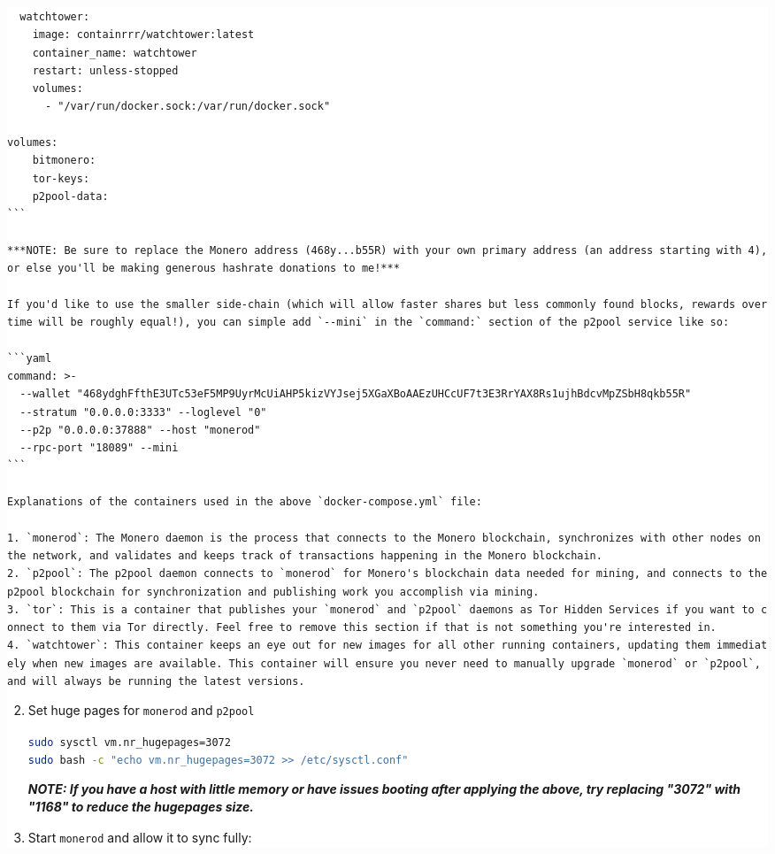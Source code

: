       watchtower:
        image: containrrr/watchtower:latest
        container_name: watchtower
        restart: unless-stopped
        volumes:
          - "/var/run/docker.sock:/var/run/docker.sock"

    volumes:
        bitmonero:
        tor-keys:
        p2pool-data:
    ```

    ***NOTE: Be sure to replace the Monero address (468y...b55R) with your own primary address (an address starting with 4), or else you'll be making generous hashrate donations to me!***

    If you'd like to use the smaller side-chain (which will allow faster shares but less commonly found blocks, rewards over time will be roughly equal!), you can simple add `--mini` in the `command:` section of the p2pool service like so:

    ```yaml
    command: >-
      --wallet "468ydghFfthE3UTc53eF5MP9UyrMcUiAHP5kizVYJsej5XGaXBoAAEzUHCcUF7t3E3RrYAX8Rs1ujhBdcvMpZSbH8qkb55R"
      --stratum "0.0.0.0:3333" --loglevel "0"
      --p2p "0.0.0.0:37888" --host "monerod"
      --rpc-port "18089" --mini
    ```

    Explanations of the containers used in the above `docker-compose.yml` file:

    1. `monerod`: The Monero daemon is the process that connects to the Monero blockchain, synchronizes with other nodes on the network, and validates and keeps track of transactions happening in the Monero blockchain.  
    2. `p2pool`: The p2pool daemon connects to `monerod` for Monero's blockchain data needed for mining, and connects to the p2pool blockchain for synchronization and publishing work you accomplish via mining.  
    3. `tor`: This is a container that publishes your `monerod` and `p2pool` daemons as Tor Hidden Services if you want to connect to them via Tor directly. Feel free to remove this section if that is not something you're interested in.  
    4. `watchtower`: This container keeps an eye out for new images for all other running containers, updating them immediately when new images are available. This container will ensure you never need to manually upgrade `monerod` or `p2pool`, and will always be running the latest versions.  

2. Set huge pages for `monerod` and `p2pool`

    ```bash
    sudo sysctl vm.nr_hugepages=3072
    sudo bash -c "echo vm.nr_hugepages=3072 >> /etc/sysctl.conf"
    ```

    ***NOTE: If you have a host with little memory or have issues booting after applying the above, try replacing "3072" with "1168" to reduce the hugepages size.***

3. Start `monerod` and allow it to sync fully:
